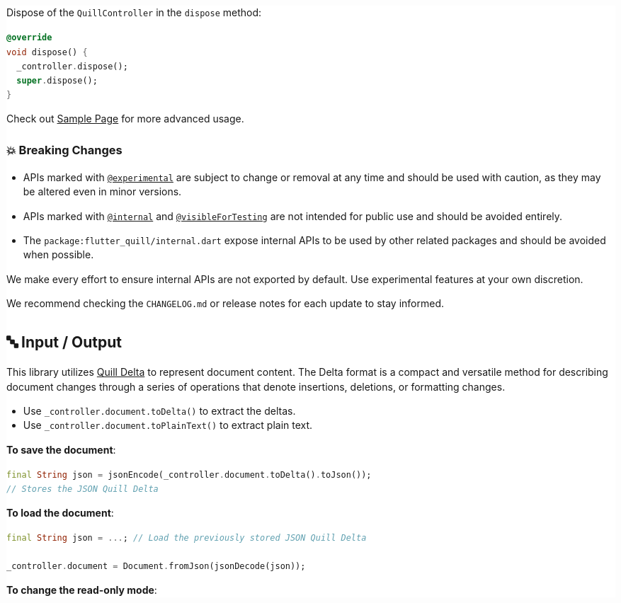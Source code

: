 Dispose of the `QuillController` in the `dispose` method:

```dart
@override
void dispose() {
  _controller.dispose();
  super.dispose();
}
```

Check out [Sample Page] for more advanced usage.

### 💥 Breaking Changes

- APIs marked with [`@experimental`](https://api.flutter.dev/flutter/meta/experimental-constant.html)
  are subject to change or removal at any time and should be used with caution,
  as they may be altered even in minor versions.

- APIs marked with [`@internal`](https://api.flutter.dev/flutter/meta/internal-constant.html)
  and [`@visibleForTesting`](https://api.flutter.dev/flutter/meta/visibleForTesting-constant.html) are not intended for
  public use and should be avoided entirely.

- The `package:flutter_quill/internal.dart` expose internal APIs
  to be used by other related packages and should be avoided when possible.

We make every effort to ensure internal APIs are not exported by default. Use experimental features at your own discretion.

We recommend checking the `CHANGELOG.md` or release notes for each update to stay informed.

## 🔤 Input / Output

This library utilizes [Quill Delta](https://quilljs.com/docs/delta/) to represent document content.
The Delta format is a compact and versatile method for describing document changes through a series of operations that denote insertions, deletions, or formatting changes.

* Use `_controller.document.toDelta()` to extract the deltas.
* Use `_controller.document.toPlainText()` to extract plain text.

**To save the document**:

```dart
final String json = jsonEncode(_controller.document.toDelta().toJson());
// Stores the JSON Quill Delta
```

**To load the document**:

```dart
final String json = ...; // Load the previously stored JSON Quill Delta

_controller.document = Document.fromJson(jsonDecode(json));
```

**To change the read-only mode**:


[license-badge]: https://img.shields.io/github/license/singerdmx/flutter-quill.svg?style=for-the-badge
[license-link]: ./LICENSE
[prs-badge]: https://img.shields.io/badge/PRs-welcome-brightgreen.svg?style=for-the-badge
[prs-link]: https://github.com/singerdmx/flutter-quill/issues
[github-watch-badge]: https://img.shields.io/github/watchers/singerdmx/flutter-quill.svg?style=for-the-badge&logo=github&logoColor=ffffff
[github-watch-link]: https://github.com/singerdmx/flutter-quill/watchers
[github-star-badge]: https://img.shields.io/github/stars/singerdmx/flutter-quill.svg?style=for-the-badge&logo=github&logoColor=ffffff
[github-star-link]: https://github.com/singerdmx/flutter-quill/stargazers
[github-forks-badge]: https://img.shields.io/github/forks/singerdmx/flutter-quill.svg?style=for-the-badge&logo=github&logoColor=ffffff
[github-forks-link]: https://github.com/singerdmx/flutter-quill/network/members
[Quill]: https://quilljs.com/docs/formats
[Flutter]: https://github.com/flutter/flutter
[FlutterQuill]: https://pub.dev/packages/flutter_quill
[FlutterQuill Extensions]: https://pub.dev/packages/flutter_quill_extensions
[ReactQuill]: https://github.com/zenoamaro/react-quill
[Youtube Playlist]: https://youtube.com/playlist?list=PLbhaS_83B97vONkOAWGJrSXWX58et9zZ2
[Slack Group]: https://join.slack.com/t/bulletjournal1024/shared_invite/zt-fys7t9hi-ITVU5PGDen1rNRyCjdcQ2g
[Sample Page]: https://github.com/singerdmx/flutter-quill/blob/master/example/lib/main.dart